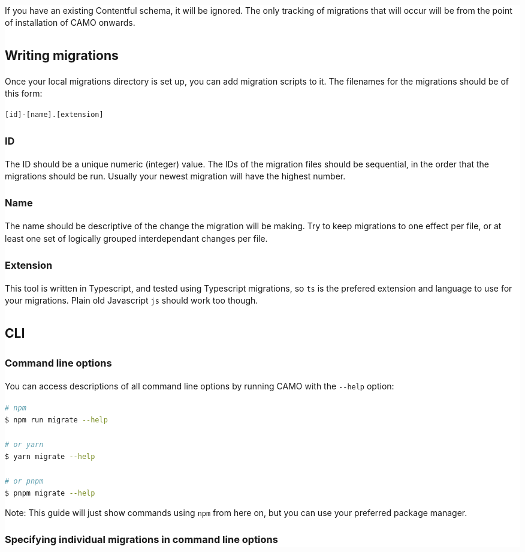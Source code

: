 If you have an existing Contentful schema, it will be ignored. The only tracking
of migrations that will occur will be from the point of installation of CAMO
onwards.

## Writing migrations

Once your local migrations directory is set up, you can add migration scripts to
it. The filenames for the migrations should be of this form:

```
[id]-[name].[extension]
```

### ID

The ID should be a unique numeric (integer) value. The IDs of the migration
files should be sequential, in the order that the migrations should be run.
Usually your newest migration will have the highest number.

### Name

The name should be descriptive of the change the migration will be making. Try
to keep migrations to one effect per file, or at least one set of logically
grouped interdependant changes per file.

### Extension

This tool is written in Typescript, and tested using Typescript migrations, so
`ts` is the prefered extension and language to use for your migrations. Plain
old Javascript `js` should work too though.

## CLI

### Command line options

You can access descriptions of all command line options by running CAMO with the
`--help` option:

```sh
# npm
$ npm run migrate --help

# or yarn
$ yarn migrate --help

# or pnpm
$ pnpm migrate --help
```

Note: This guide will just show commands using `npm` from here on, but you can
use your preferred package manager.

### Specifying individual migrations in command line options
